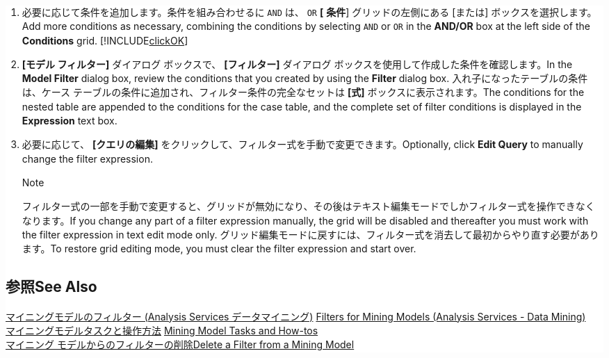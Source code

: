 1.  <span data-ttu-id="60a66-155">必要に応じて条件を追加します。条件を組み合わせるに `AND` は、 `OR` **[** **条件**] グリッドの左側にある [または] ボックスを選択します。</span><span class="sxs-lookup"><span data-stu-id="60a66-155">Add more conditions as necessary, combining the conditions by selecting `AND` or `OR` in the **AND/OR** box at the left side of the **Conditions** grid.</span></span> [!INCLUDE[clickOK](../../includes/clickok-md.md)]  
  
2.  <span data-ttu-id="60a66-156">**[モデル フィルター]** ダイアログ ボックスで、 **[フィルター]** ダイアログ ボックスを使用して作成した条件を確認します。</span><span class="sxs-lookup"><span data-stu-id="60a66-156">In the **Model Filter** dialog box, review the conditions that you created by using the **Filter** dialog box.</span></span> <span data-ttu-id="60a66-157">入れ子になったテーブルの条件は、ケース テーブルの条件に追加され、フィルター条件の完全なセットは **[式]** ボックスに表示されます。</span><span class="sxs-lookup"><span data-stu-id="60a66-157">The conditions for the nested table are appended to the conditions for the case table, and the complete set of filter conditions is displayed in the **Expression** text box.</span></span>  
  
3.  <span data-ttu-id="60a66-158">必要に応じて、 **[クエリの編集]** をクリックして、フィルター式を手動で変更できます。</span><span class="sxs-lookup"><span data-stu-id="60a66-158">Optionally, click **Edit Query** to manually change the filter expression.</span></span>  
  
    > [!NOTE]  
    >  <span data-ttu-id="60a66-159">フィルター式の一部を手動で変更すると、グリッドが無効になり、その後はテキスト編集モードでしかフィルター式を操作できなくなります。</span><span class="sxs-lookup"><span data-stu-id="60a66-159">If you change any part of a filter expression manually, the grid will be disabled and thereafter you must work with the filter expression in text edit mode only.</span></span> <span data-ttu-id="60a66-160">グリッド編集モードに戻すには、フィルター式を消去して最初からやり直す必要があります。</span><span class="sxs-lookup"><span data-stu-id="60a66-160">To restore grid editing mode, you must clear the filter expression and start over.</span></span>  
  
  
## <a name="see-also"></a><span data-ttu-id="60a66-161">参照</span><span class="sxs-lookup"><span data-stu-id="60a66-161">See Also</span></span>  
 <span data-ttu-id="60a66-162">[マイニングモデルのフィルター &#40;Analysis Services データマイニング&#41;](mining-models-analysis-services-data-mining.md) </span><span class="sxs-lookup"><span data-stu-id="60a66-162">[Filters for Mining Models &#40;Analysis Services - Data Mining&#41;](mining-models-analysis-services-data-mining.md) </span></span>  
 <span data-ttu-id="60a66-163">[マイニングモデルタスクと操作方法](mining-model-tasks-and-how-tos.md) </span><span class="sxs-lookup"><span data-stu-id="60a66-163">[Mining Model Tasks and How-tos](mining-model-tasks-and-how-tos.md) </span></span>  
 [<span data-ttu-id="60a66-164">マイニング モデルからのフィルターの削除</span><span class="sxs-lookup"><span data-stu-id="60a66-164">Delete a Filter from a Mining Model</span></span>](delete-a-filter-from-a-mining-model.md)  
  
  
